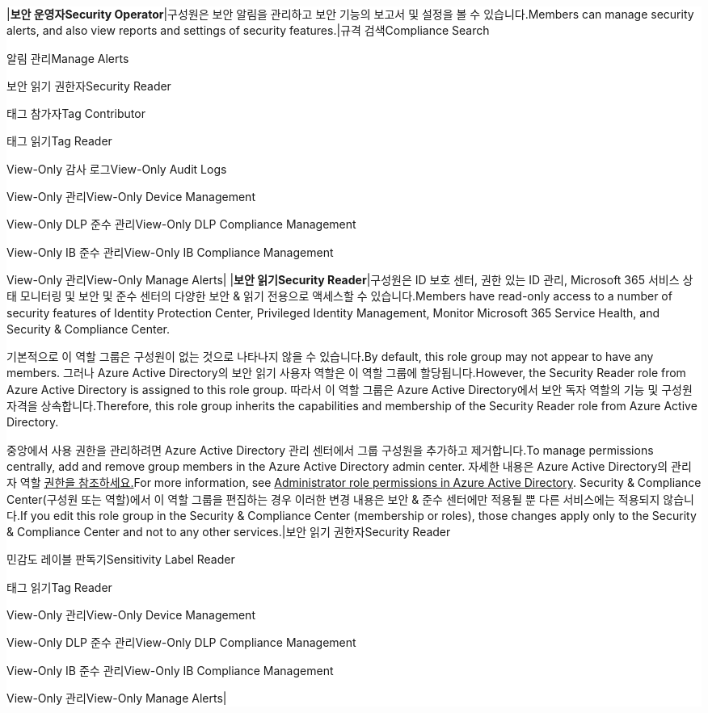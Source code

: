 |<span data-ttu-id="203da-386">**보안 운영자**</span><span class="sxs-lookup"><span data-stu-id="203da-386">**Security Operator**</span></span>|<span data-ttu-id="203da-387">구성원은 보안 알림을 관리하고 보안 기능의 보고서 및 설정을 볼 수 있습니다.</span><span class="sxs-lookup"><span data-stu-id="203da-387">Members can manage security alerts, and also view reports and settings of security features.</span></span>|<span data-ttu-id="203da-388">규격 검색</span><span class="sxs-lookup"><span data-stu-id="203da-388">Compliance Search</span></span> <p> <span data-ttu-id="203da-389">알림 관리</span><span class="sxs-lookup"><span data-stu-id="203da-389">Manage Alerts</span></span> <p> <span data-ttu-id="203da-390">보안 읽기 권한자</span><span class="sxs-lookup"><span data-stu-id="203da-390">Security Reader</span></span> <p> <span data-ttu-id="203da-391">태그 참가자</span><span class="sxs-lookup"><span data-stu-id="203da-391">Tag Contributor</span></span> <p> <span data-ttu-id="203da-392">태그 읽기</span><span class="sxs-lookup"><span data-stu-id="203da-392">Tag Reader</span></span> <p> <span data-ttu-id="203da-393">View-Only 감사 로그</span><span class="sxs-lookup"><span data-stu-id="203da-393">View-Only Audit Logs</span></span> <p> <span data-ttu-id="203da-394">View-Only 관리</span><span class="sxs-lookup"><span data-stu-id="203da-394">View-Only Device Management</span></span> <p> <span data-ttu-id="203da-395">View-Only DLP 준수 관리</span><span class="sxs-lookup"><span data-stu-id="203da-395">View-Only DLP Compliance Management</span></span> <p> <span data-ttu-id="203da-396">View-Only IB 준수 관리</span><span class="sxs-lookup"><span data-stu-id="203da-396">View-Only IB Compliance Management</span></span> <p> <span data-ttu-id="203da-397">View-Only 관리</span><span class="sxs-lookup"><span data-stu-id="203da-397">View-Only Manage Alerts</span></span>|
|<span data-ttu-id="203da-398">**보안 읽기**</span><span class="sxs-lookup"><span data-stu-id="203da-398">**Security Reader**</span></span>|<span data-ttu-id="203da-399">구성원은 ID 보호 센터, 권한 있는 ID 관리, Microsoft 365 서비스 상태 모니터링 및 보안 및 준수 센터의 다양한 보안 & 읽기 전용으로 액세스할 수 있습니다.</span><span class="sxs-lookup"><span data-stu-id="203da-399">Members have read-only access to a number of security features of Identity Protection Center, Privileged Identity Management, Monitor Microsoft 365 Service Health, and Security & Compliance Center.</span></span> <p> <span data-ttu-id="203da-400">기본적으로 이 역할 그룹은 구성원이 없는 것으로 나타나지 않을 수 있습니다.</span><span class="sxs-lookup"><span data-stu-id="203da-400">By default, this role group may not appear to have any members.</span></span> <span data-ttu-id="203da-401">그러나 Azure Active Directory의 보안 읽기 사용자 역할은 이 역할 그룹에 할당됩니다.</span><span class="sxs-lookup"><span data-stu-id="203da-401">However, the Security Reader role from Azure Active Directory is assigned to this role group.</span></span> <span data-ttu-id="203da-402">따라서 이 역할 그룹은 Azure Active Directory에서 보안 독자 역할의 기능 및 구성원 자격을 상속합니다.</span><span class="sxs-lookup"><span data-stu-id="203da-402">Therefore, this role group inherits the capabilities and membership of the Security Reader role from Azure Active Directory.</span></span> <p> <span data-ttu-id="203da-403">중앙에서 사용 권한을 관리하려면 Azure Active Directory 관리 센터에서 그룹 구성원을 추가하고 제거합니다.</span><span class="sxs-lookup"><span data-stu-id="203da-403">To manage permissions centrally, add and remove group members in the Azure Active Directory admin center.</span></span> <span data-ttu-id="203da-404">자세한 내용은 Azure Active Directory의 관리자 역할 [권한을 참조하세요.](/azure/active-directory/users-groups-roles/directory-assign-admin-roles)</span><span class="sxs-lookup"><span data-stu-id="203da-404">For more information, see [Administrator role permissions in Azure Active Directory](/azure/active-directory/users-groups-roles/directory-assign-admin-roles).</span></span> <span data-ttu-id="203da-405">Security & Compliance Center(구성원 또는 역할)에서 이 역할 그룹을 편집하는 경우 이러한 변경 내용은 보안 & 준수 센터에만 적용될 뿐 다른 서비스에는 적용되지 않습니다.</span><span class="sxs-lookup"><span data-stu-id="203da-405">If you edit this role group in the Security & Compliance Center (membership or roles), those changes apply only to the Security & Compliance Center and not to any other services.</span></span>|<span data-ttu-id="203da-406">보안 읽기 권한자</span><span class="sxs-lookup"><span data-stu-id="203da-406">Security Reader</span></span> <p> <span data-ttu-id="203da-407">민감도 레이블 판독기</span><span class="sxs-lookup"><span data-stu-id="203da-407">Sensitivity Label Reader</span></span> <p> <span data-ttu-id="203da-408">태그 읽기</span><span class="sxs-lookup"><span data-stu-id="203da-408">Tag Reader</span></span> <p> <span data-ttu-id="203da-409">View-Only 관리</span><span class="sxs-lookup"><span data-stu-id="203da-409">View-Only Device Management</span></span> <p> <span data-ttu-id="203da-410">View-Only DLP 준수 관리</span><span class="sxs-lookup"><span data-stu-id="203da-410">View-Only DLP Compliance Management</span></span> <p> <span data-ttu-id="203da-411">View-Only IB 준수 관리</span><span class="sxs-lookup"><span data-stu-id="203da-411">View-Only IB Compliance Management</span></span> <p> <span data-ttu-id="203da-412">View-Only 관리</span><span class="sxs-lookup"><span data-stu-id="203da-412">View-Only Manage Alerts</span></span>|